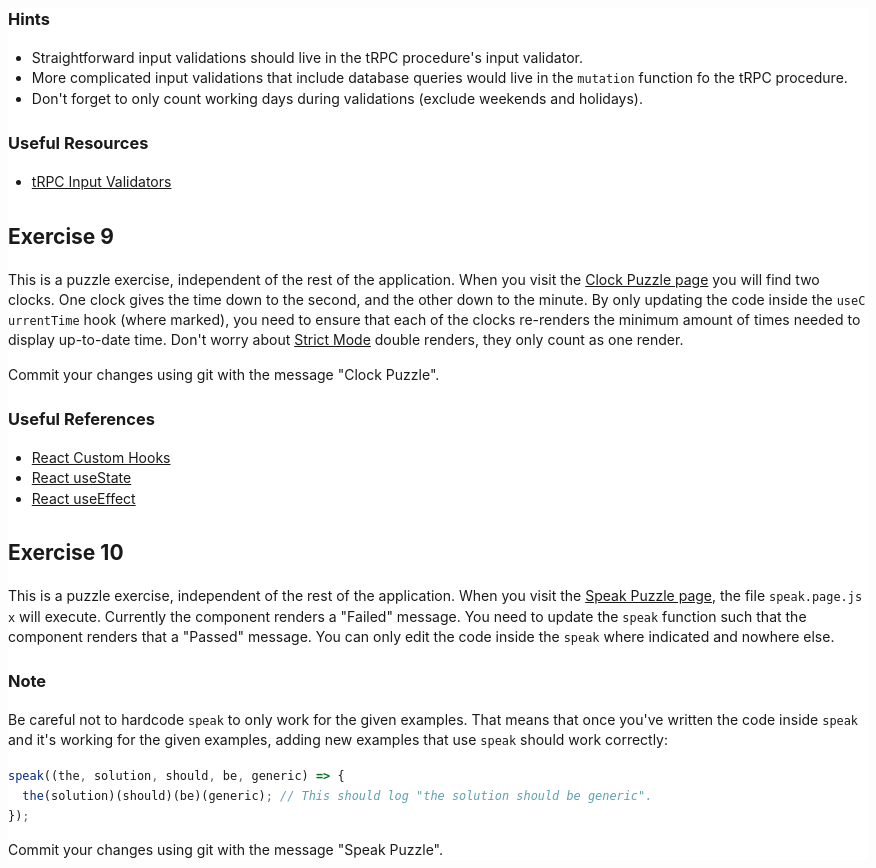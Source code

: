 ### Hints

- Straightforward input validations should live in the tRPC procedure's input validator.
- More complicated input validations that include database queries would live in the `mutation` function fo the tRPC procedure.
- Don't forget to only count working days during validations (exclude weekends and holidays).

### Useful Resources

- [tRPC Input Validators](https://trpc.io/docs/server/validators#input-validators)

## Exercise 9

This is a puzzle exercise, independent of the rest of the application. When you visit the [Clock Puzzle page](http://localhost:5173/puzzles/clock) you will find two clocks. One clock gives the time down to the second, and the other down to the minute. By only updating the code inside the `useCurrentTime` hook (where marked), you need to ensure that each of the clocks re-renders the minimum amount of times needed to display up-to-date time. Don't worry about [Strict Mode](https://react.dev/reference/react/StrictMode#fixing-bugs-found-by-double-rendering-in-development) double renders, they only count as one render.

Commit your changes using git with the message "Clock Puzzle".

### Useful References

- [React Custom Hooks](https://react.dev/learn/reusing-logic-with-custom-hooks)
- [React useState](https://react.dev/reference/react/useState)
- [React useEffect](https://react.dev/reference/react/useEffect)

## Exercise 10

This is a puzzle exercise, independent of the rest of the application. When you visit the [Speak Puzzle page](http://localhost:5173/puzzles/speak), the file `speak.page.jsx` will execute. Currently the component renders a "Failed" message. You need to update the `speak` function such that the component renders that a "Passed" message. You can only edit the code inside the `speak` where indicated and nowhere else.

### Note

Be careful not to hardcode `speak` to only work for the given examples. That means that once you've written the code inside `speak` and it's working for the given examples, adding new examples that use `speak` should work correctly:

```ts
speak((the, solution, should, be, generic) => {
  the(solution)(should)(be)(generic); // This should log "the solution should be generic".
});
```

Commit your changes using git with the message "Speak Puzzle".
